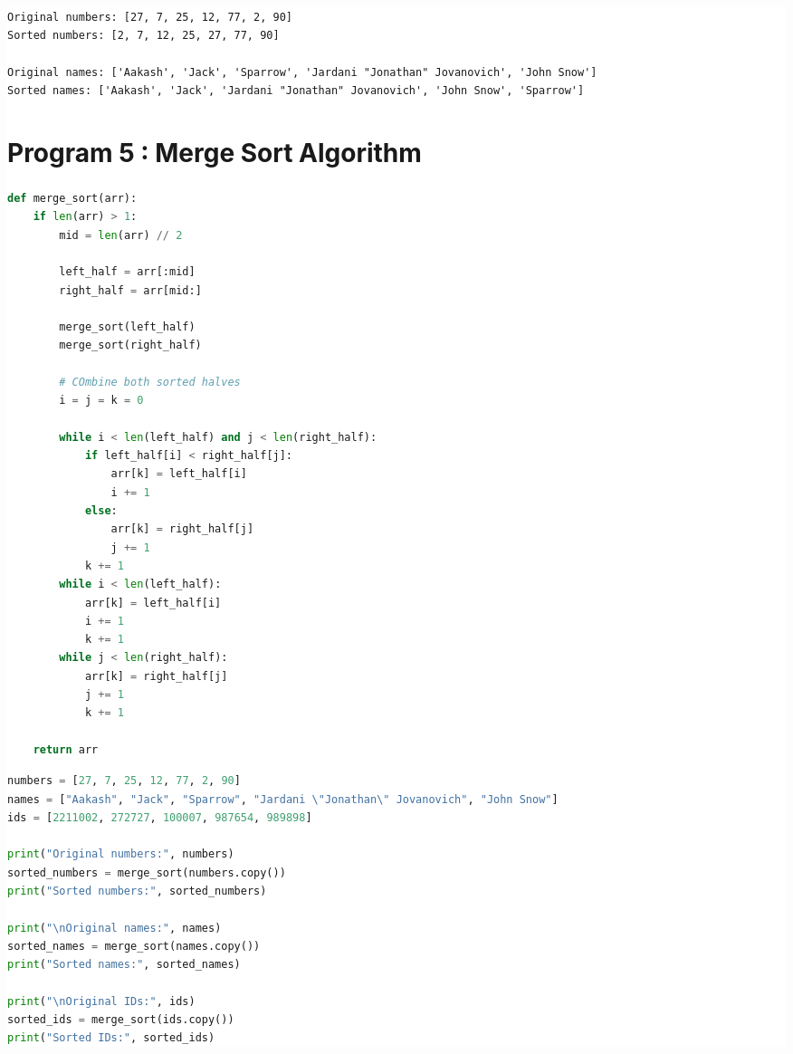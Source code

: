     Original numbers: [27, 7, 25, 12, 77, 2, 90]
    Sorted numbers: [2, 7, 12, 25, 27, 77, 90]
    
    Original names: ['Aakash', 'Jack', 'Sparrow', 'Jardani "Jonathan" Jovanovich', 'John Snow']
    Sorted names: ['Aakash', 'Jack', 'Jardani "Jonathan" Jovanovich', 'John Snow', 'Sparrow']


# Program 5 : Merge Sort Algorithm


```python
def merge_sort(arr):
    if len(arr) > 1:
        mid = len(arr) // 2

        left_half = arr[:mid]
        right_half = arr[mid:]

        merge_sort(left_half)
        merge_sort(right_half)

        # COmbine both sorted halves
        i = j = k = 0

        while i < len(left_half) and j < len(right_half):
            if left_half[i] < right_half[j]:
                arr[k] = left_half[i]
                i += 1
            else:
                arr[k] = right_half[j]
                j += 1
            k += 1
        while i < len(left_half):
            arr[k] = left_half[i]
            i += 1
            k += 1
        while j < len(right_half):
            arr[k] = right_half[j]
            j += 1
            k += 1

    return arr
```


```python
numbers = [27, 7, 25, 12, 77, 2, 90]
names = ["Aakash", "Jack", "Sparrow", "Jardani \"Jonathan\" Jovanovich", "John Snow"]
ids = [2211002, 272727, 100007, 987654, 989898]

print("Original numbers:", numbers)
sorted_numbers = merge_sort(numbers.copy())
print("Sorted numbers:", sorted_numbers)

print("\nOriginal names:", names)
sorted_names = merge_sort(names.copy())
print("Sorted names:", sorted_names)

print("\nOriginal IDs:", ids)
sorted_ids = merge_sort(ids.copy())
print("Sorted IDs:", sorted_ids)
```

